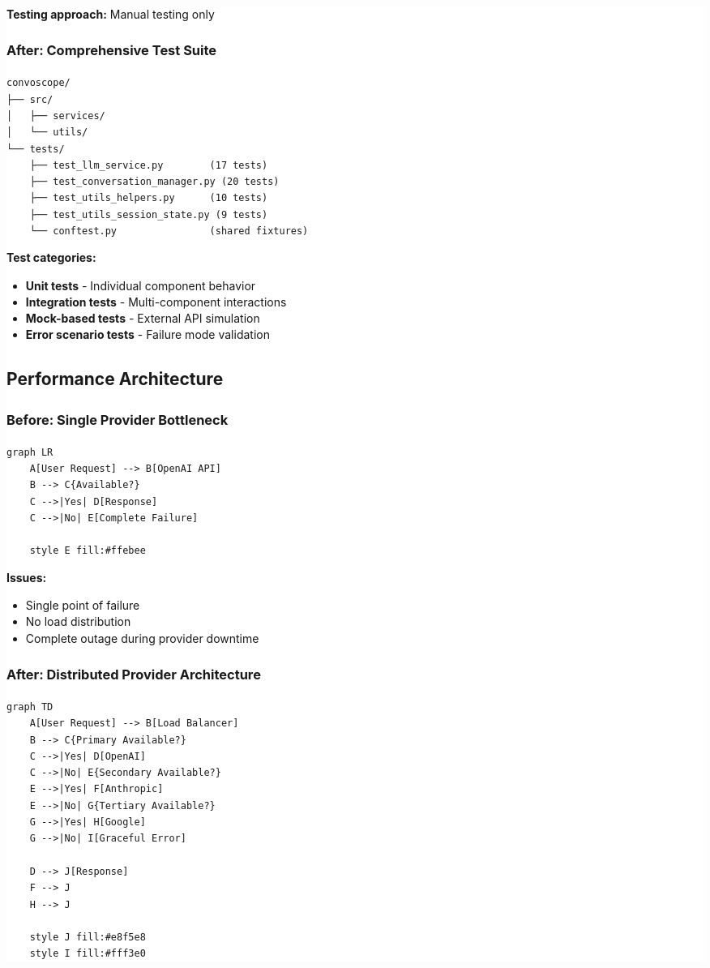 **Testing approach:** Manual testing only

### After: Comprehensive Test Suite
```
convoscope/
├── src/
│   ├── services/
│   └── utils/
└── tests/
    ├── test_llm_service.py        (17 tests)
    ├── test_conversation_manager.py (20 tests)
    ├── test_utils_helpers.py      (10 tests)
    ├── test_utils_session_state.py (9 tests)
    └── conftest.py                (shared fixtures)
```

**Test categories:**
- **Unit tests** - Individual component behavior
- **Integration tests** - Multi-component interactions
- **Mock-based tests** - External API simulation
- **Error scenario tests** - Failure mode validation

## Performance Architecture

### Before: Single Provider Bottleneck
```mermaid
graph LR
    A[User Request] --> B[OpenAI API]
    B --> C{Available?}
    C -->|Yes| D[Response]
    C -->|No| E[Complete Failure]

    style E fill:#ffebee
```

**Issues:**
- Single point of failure
- No load distribution
- Complete outage during provider downtime

### After: Distributed Provider Architecture
```mermaid
graph TD
    A[User Request] --> B[Load Balancer]
    B --> C{Primary Available?}
    C -->|Yes| D[OpenAI]
    C -->|No| E{Secondary Available?}
    E -->|Yes| F[Anthropic]
    E -->|No| G{Tertiary Available?}
    G -->|Yes| H[Google]
    G -->|No| I[Graceful Error]

    D --> J[Response]
    F --> J
    H --> J

    style J fill:#e8f5e8
    style I fill:#fff3e0
```
